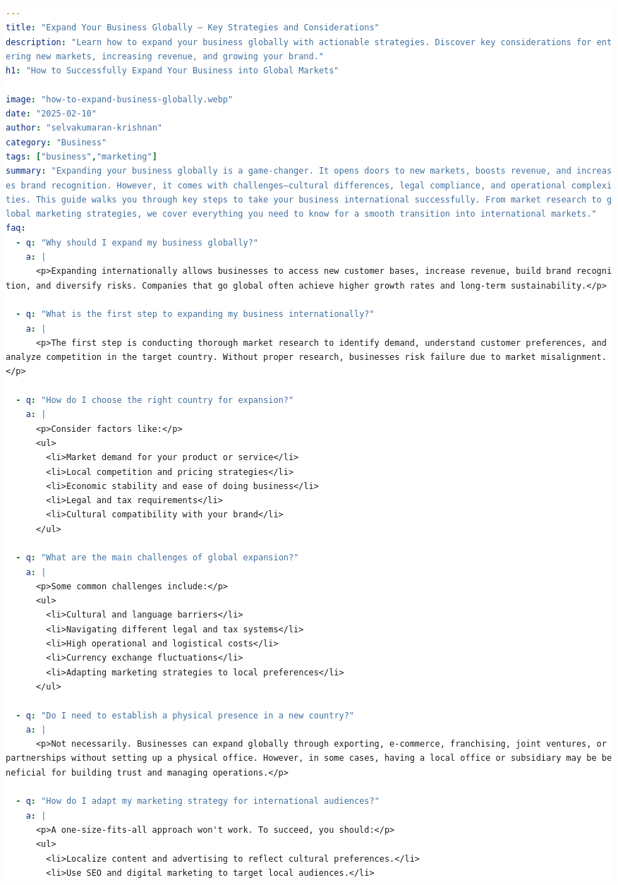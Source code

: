 ```yaml
---
title: "Expand Your Business Globally – Key Strategies and Considerations"
description: "Learn how to expand your business globally with actionable strategies. Discover key considerations for entering new markets, increasing revenue, and growing your brand."
h1: "How to Successfully Expand Your Business into Global Markets"

image: "how-to-expand-business-globally.webp"
date: "2025-02-10"
author: "selvakumaran-krishnan"
category: "Business"
tags: ["business","marketing"]
summary: "Expanding your business globally is a game-changer. It opens doors to new markets, boosts revenue, and increases brand recognition. However, it comes with challenges—cultural differences, legal compliance, and operational complexities. This guide walks you through key steps to take your business international successfully. From market research to global marketing strategies, we cover everything you need to know for a smooth transition into international markets."
faq:
  - q: "Why should I expand my business globally?"
    a: |
      <p>Expanding internationally allows businesses to access new customer bases, increase revenue, build brand recognition, and diversify risks. Companies that go global often achieve higher growth rates and long-term sustainability.</p>

  - q: "What is the first step to expanding my business internationally?"
    a: |
      <p>The first step is conducting thorough market research to identify demand, understand customer preferences, and analyze competition in the target country. Without proper research, businesses risk failure due to market misalignment.</p>

  - q: "How do I choose the right country for expansion?"
    a: |
      <p>Consider factors like:</p>
      <ul>
        <li>Market demand for your product or service</li>
        <li>Local competition and pricing strategies</li>
        <li>Economic stability and ease of doing business</li>
        <li>Legal and tax requirements</li>
        <li>Cultural compatibility with your brand</li>
      </ul>

  - q: "What are the main challenges of global expansion?"
    a: |
      <p>Some common challenges include:</p>
      <ul>
        <li>Cultural and language barriers</li>
        <li>Navigating different legal and tax systems</li>
        <li>High operational and logistical costs</li>
        <li>Currency exchange fluctuations</li>
        <li>Adapting marketing strategies to local preferences</li>
      </ul>

  - q: "Do I need to establish a physical presence in a new country?"
    a: |
      <p>Not necessarily. Businesses can expand globally through exporting, e-commerce, franchising, joint ventures, or partnerships without setting up a physical office. However, in some cases, having a local office or subsidiary may be beneficial for building trust and managing operations.</p>

  - q: "How do I adapt my marketing strategy for international audiences?"
    a: |
      <p>A one-size-fits-all approach won't work. To succeed, you should:</p>
      <ul>
        <li>Localize content and advertising to reflect cultural preferences.</li>
        <li>Use SEO and digital marketing to target local audiences.</li>
```